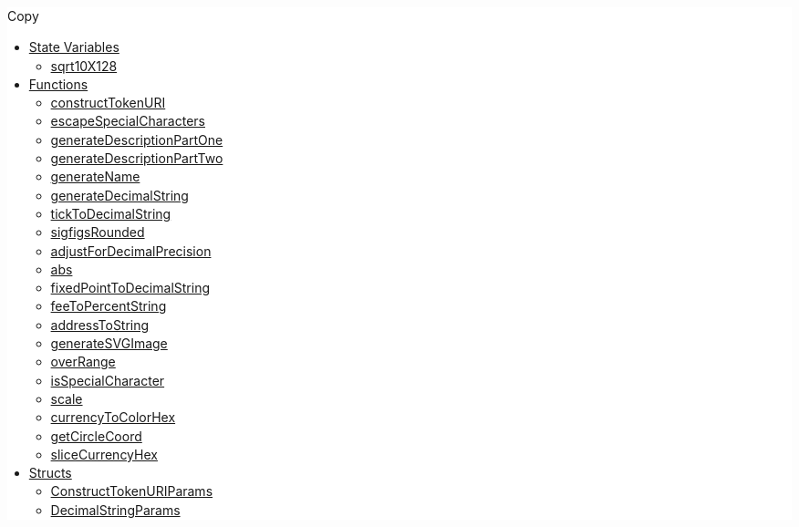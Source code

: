 Copy

- [State Variables](https://docs.uniswap.org/contracts/v4/reference/periphery/libraries/Descriptor#state-variables)
  - [sqrt10X128](https://docs.uniswap.org/contracts/v4/reference/periphery/libraries/Descriptor#sqrt10x128)
- [Functions](https://docs.uniswap.org/contracts/v4/reference/periphery/libraries/Descriptor#functions)
  - [constructTokenURI](https://docs.uniswap.org/contracts/v4/reference/periphery/libraries/Descriptor#constructtokenuri)
  - [escapeSpecialCharacters](https://docs.uniswap.org/contracts/v4/reference/periphery/libraries/Descriptor#escapespecialcharacters)
  - [generateDescriptionPartOne](https://docs.uniswap.org/contracts/v4/reference/periphery/libraries/Descriptor#generatedescriptionpartone)
  - [generateDescriptionPartTwo](https://docs.uniswap.org/contracts/v4/reference/periphery/libraries/Descriptor#generatedescriptionparttwo)
  - [generateName](https://docs.uniswap.org/contracts/v4/reference/periphery/libraries/Descriptor#generatename)
  - [generateDecimalString](https://docs.uniswap.org/contracts/v4/reference/periphery/libraries/Descriptor#generatedecimalstring)
  - [tickToDecimalString](https://docs.uniswap.org/contracts/v4/reference/periphery/libraries/Descriptor#ticktodecimalstring)
  - [sigfigsRounded](https://docs.uniswap.org/contracts/v4/reference/periphery/libraries/Descriptor#sigfigsrounded)
  - [adjustForDecimalPrecision](https://docs.uniswap.org/contracts/v4/reference/periphery/libraries/Descriptor#adjustfordecimalprecision)
  - [abs](https://docs.uniswap.org/contracts/v4/reference/periphery/libraries/Descriptor#abs)
  - [fixedPointToDecimalString](https://docs.uniswap.org/contracts/v4/reference/periphery/libraries/Descriptor#fixedpointtodecimalstring)
  - [feeToPercentString](https://docs.uniswap.org/contracts/v4/reference/periphery/libraries/Descriptor#feetopercentstring)
  - [addressToString](https://docs.uniswap.org/contracts/v4/reference/periphery/libraries/Descriptor#addresstostring)
  - [generateSVGImage](https://docs.uniswap.org/contracts/v4/reference/periphery/libraries/Descriptor#generatesvgimage)
  - [overRange](https://docs.uniswap.org/contracts/v4/reference/periphery/libraries/Descriptor#overrange)
  - [isSpecialCharacter](https://docs.uniswap.org/contracts/v4/reference/periphery/libraries/Descriptor#isspecialcharacter)
  - [scale](https://docs.uniswap.org/contracts/v4/reference/periphery/libraries/Descriptor#scale)
  - [currencyToColorHex](https://docs.uniswap.org/contracts/v4/reference/periphery/libraries/Descriptor#currencytocolorhex)
  - [getCircleCoord](https://docs.uniswap.org/contracts/v4/reference/periphery/libraries/Descriptor#getcirclecoord)
  - [sliceCurrencyHex](https://docs.uniswap.org/contracts/v4/reference/periphery/libraries/Descriptor#slicecurrencyhex)
- [Structs](https://docs.uniswap.org/contracts/v4/reference/periphery/libraries/Descriptor#structs)
  - [ConstructTokenURIParams](https://docs.uniswap.org/contracts/v4/reference/periphery/libraries/Descriptor#constructtokenuriparams)
  - [DecimalStringParams](https://docs.uniswap.org/contracts/v4/reference/periphery/libraries/Descriptor#decimalstringparams)